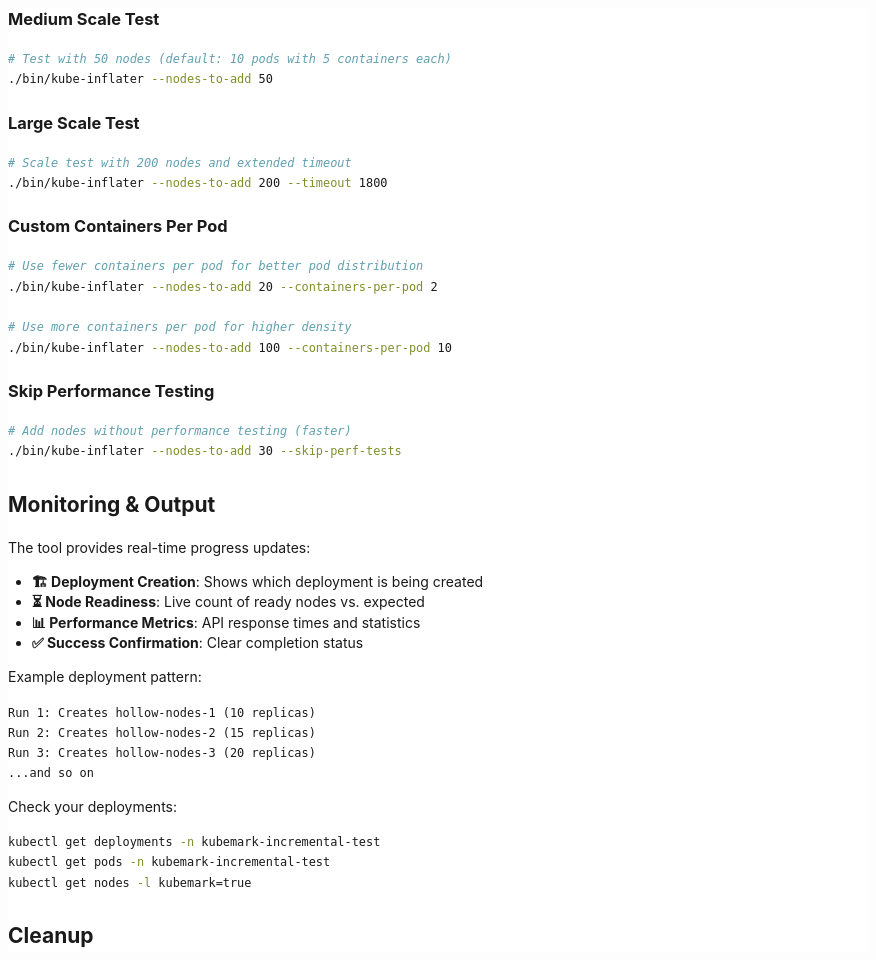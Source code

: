 ### Medium Scale Test
```bash
# Test with 50 nodes (default: 10 pods with 5 containers each)
./bin/kube-inflater --nodes-to-add 50
```

### Large Scale Test
```bash
# Scale test with 200 nodes and extended timeout
./bin/kube-inflater --nodes-to-add 200 --timeout 1800
```

### Custom Containers Per Pod
```bash
# Use fewer containers per pod for better pod distribution
./bin/kube-inflater --nodes-to-add 20 --containers-per-pod 2

# Use more containers per pod for higher density
./bin/kube-inflater --nodes-to-add 100 --containers-per-pod 10
```

### Skip Performance Testing
```bash
# Add nodes without performance testing (faster)
./bin/kube-inflater --nodes-to-add 30 --skip-perf-tests
```

## Monitoring & Output

The tool provides real-time progress updates:

- **🏗️ Deployment Creation**: Shows which deployment is being created
- **⏳ Node Readiness**: Live count of ready nodes vs. expected
- **📊 Performance Metrics**: API response times and statistics
- **✅ Success Confirmation**: Clear completion status

Example deployment pattern:
```
Run 1: Creates hollow-nodes-1 (10 replicas)
Run 2: Creates hollow-nodes-2 (15 replicas) 
Run 3: Creates hollow-nodes-3 (20 replicas)
...and so on
```

Check your deployments:
```bash
kubectl get deployments -n kubemark-incremental-test
kubectl get pods -n kubemark-incremental-test
kubectl get nodes -l kubemark=true
```

## Cleanup
